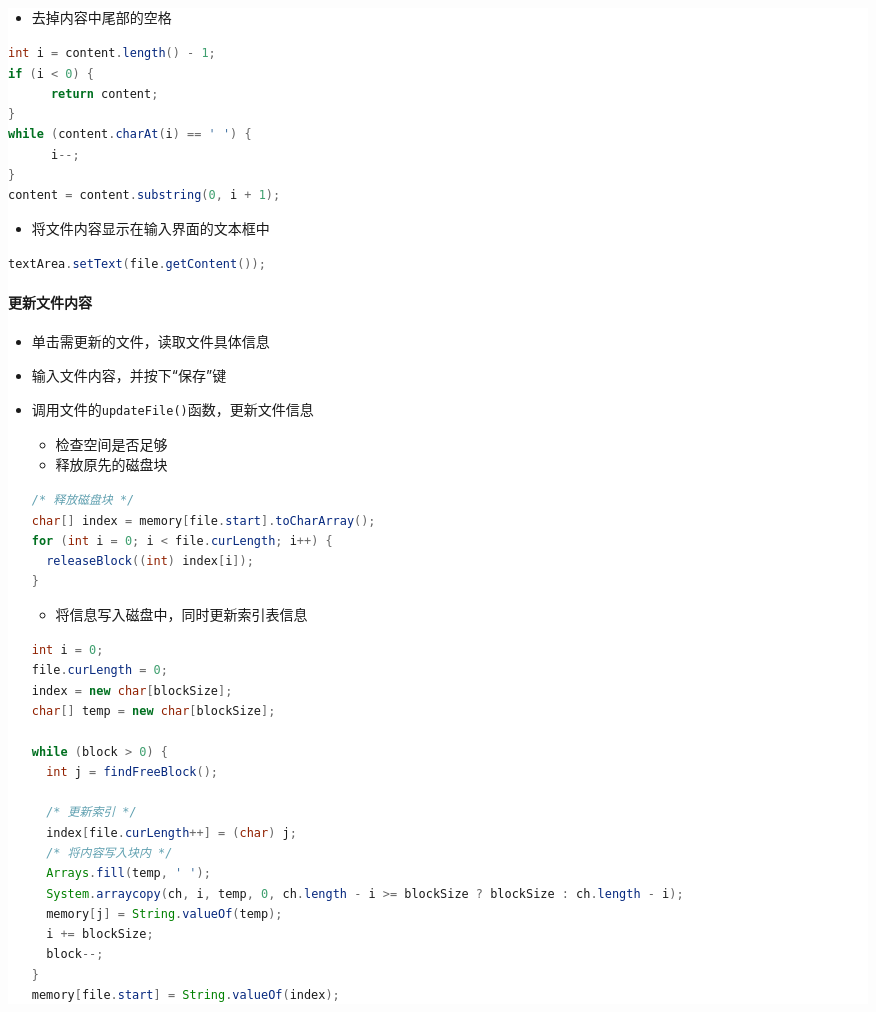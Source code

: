   * 去掉内容中尾部的空格

  ```java
  int i = content.length() - 1;
  if (i < 0) {
  		return content;
  }
  while (content.charAt(i) == ' ') {
  		i--;
  }
  content = content.substring(0, i + 1);
  ```

* 将文件内容显示在输入界面的文本框中

```java
textArea.setText(file.getContent());
```

#### 更新文件内容

* 单击需更新的文件，读取文件具体信息

* 输入文件内容，并按下“保存”键

* 调用文件的``updateFile()``函数，更新文件信息

  * 检查空间是否足够
  * 释放原先的磁盘块

  ```java
  /* 释放磁盘块 */
  char[] index = memory[file.start].toCharArray();
  for (int i = 0; i < file.curLength; i++) {
  	releaseBlock((int) index[i]);
  }
  ```

  * 将信息写入磁盘中，同时更新索引表信息

  ```java
  int i = 0;
  file.curLength = 0;
  index = new char[blockSize];
  char[] temp = new char[blockSize];
  
  while (block > 0) {
  	int j = findFreeBlock();
  
  	/* 更新索引 */
  	index[file.curLength++] = (char) j;
  	/* 将内容写入块内 */
  	Arrays.fill(temp, ' ');
  	System.arraycopy(ch, i, temp, 0, ch.length - i >= blockSize ? blockSize : ch.length - i);
  	memory[j] = String.valueOf(temp);
  	i += blockSize;
    block--;
  }
  memory[file.start] = String.valueOf(index);
  ```

